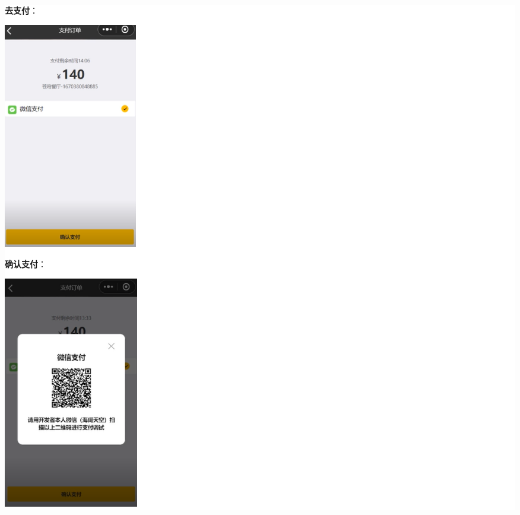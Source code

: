 **去支付**：

<img src="img/image69.png" alt="image69" style="zoom:80%;" /> 

**确认支付**：

<img src="img/image70.png" alt="image70" style="zoom:80%;" /> 
